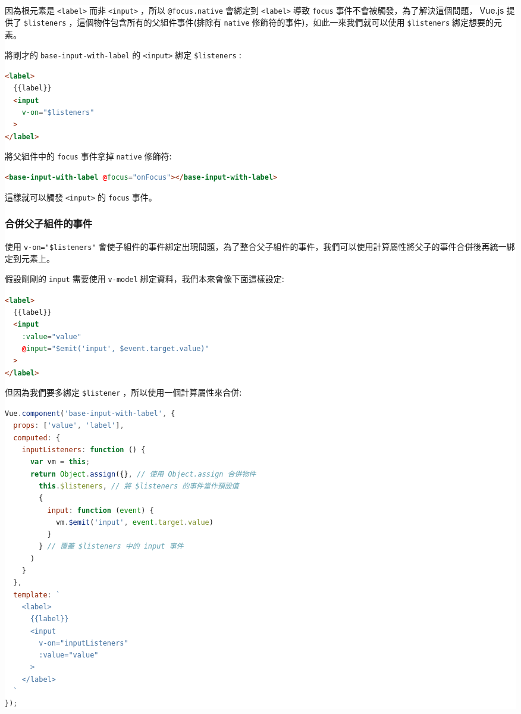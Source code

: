 因為根元素是 `<label>` 而非 `<input>` ，所以 `@focus.native` 會綁定到 `<label>` 導致 `focus` 事件不會被觸發，為了解決這個問題， Vue.js 提供了 `$listeners` ，這個物件包含所有的父組件事件(排除有 `native` 修飾符的事件)，如此一來我們就可以使用 `$listeners` 綁定想要的元素。

將剛才的 `base-input-with-label` 的 `<input>` 綁定 `$listeners` :

```html
<label>
  {{label}}
  <input
    v-on="$listeners"
  >
</label>
```

將父組件中的 `focus` 事件拿掉 `native` 修飾符:

```html
<base-input-with-label @focus="onFocus"></base-input-with-label>
```

這樣就可以觸發 `<input>` 的 `focus` 事件。

### 合併父子組件的事件

使用 `v-on="$listeners"` 會使子組件的事件綁定出現問題，為了整合父子組件的事件，我們可以使用計算屬性將父子的事件合併後再統一綁定到元素上。

假設剛剛的 `input` 需要使用 `v-model` 綁定資料，我們本來會像下面這樣設定:

```html
<label>
  {{label}}
  <input
    :value="value"
    @input="$emit('input', $event.target.value)"
  >
</label>
```

但因為我們要多綁定 `$listener` ，所以使用一個計算屬性來合併:

```js
Vue.component('base-input-with-label', {
  props: ['value', 'label'],
  computed: {
    inputListeners: function () {
      var vm = this;
      return Object.assign({}, // 使用 Object.assign 合併物件
        this.$listeners, // 將 $listeners 的事件當作預設值
        {
          input: function (event) {
            vm.$emit('input', event.target.value)
          }
        } // 覆蓋 $listeners 中的 input 事件
      )
    }
  },
  template: `
    <label>
      {{label}}
      <input
        v-on="inputListeners"
        :value="value"
      >
    </label>
  `
});
```
